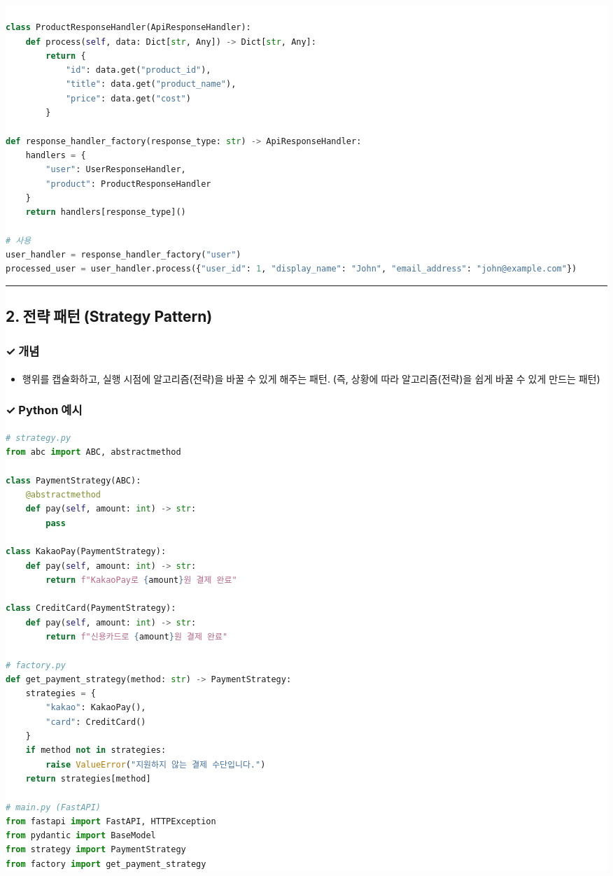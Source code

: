 ```python

class ProductResponseHandler(ApiResponseHandler):
    def process(self, data: Dict[str, Any]) -> Dict[str, Any]:
        return {
            "id": data.get("product_id"),
            "title": data.get("product_name"),
            "price": data.get("cost")
        }

def response_handler_factory(response_type: str) -> ApiResponseHandler:
    handlers = {
        "user": UserResponseHandler,
        "product": ProductResponseHandler
    }
    return handlers[response_type]()

# 사용
user_handler = response_handler_factory("user")
processed_user = user_handler.process({"user_id": 1, "display_name": "John", "email_address": "john@example.com"})
```

---

## 2. 전략 패턴 (Strategy Pattern)

### ✓ 개념 
- 행위를 캡슐화하고, 실행 시점에 알고리즘(전략)을 바꿀 수 있게 해주는 패턴. (즉, 상황에 따라 알고리즘(전략)을 쉽게 바꿀 수 있게 만드는 패턴)

### ✓ Python 예시

```python
# strategy.py
from abc import ABC, abstractmethod

class PaymentStrategy(ABC):
    @abstractmethod
    def pay(self, amount: int) -> str:
        pass

class KakaoPay(PaymentStrategy):
    def pay(self, amount: int) -> str:
        return f"KakaoPay로 {amount}원 결제 완료"

class CreditCard(PaymentStrategy):
    def pay(self, amount: int) -> str:
        return f"신용카드로 {amount}원 결제 완료"

# factory.py
def get_payment_strategy(method: str) -> PaymentStrategy:
    strategies = {
        "kakao": KakaoPay(),
        "card": CreditCard()
    }
    if method not in strategies:
        raise ValueError("지원하지 않는 결제 수단입니다.")
    return strategies[method]

# main.py (FastAPI)
from fastapi import FastAPI, HTTPException
from pydantic import BaseModel
from strategy import PaymentStrategy
from factory import get_payment_strategy
```